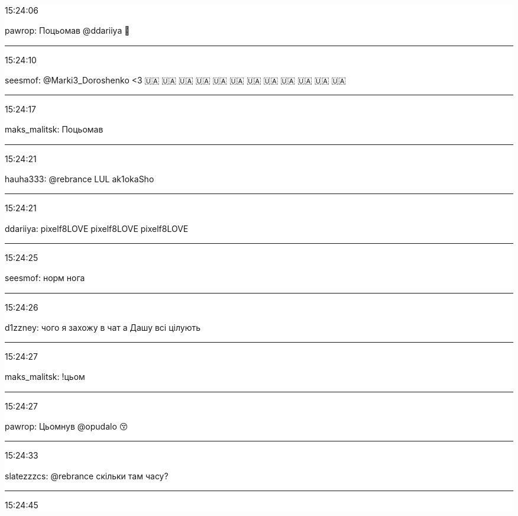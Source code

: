 
15:24:06

pawrop: Поцьомав  @ddariiya 👄

---

15:24:10

seesmof: @Marki3_Doroshenko <3 🇺🇦 🇺🇦 🇺🇦 🇺🇦 🇺🇦 🇺🇦 🇺🇦 🇺🇦 🇺🇦 🇺🇦 🇺🇦 🇺🇦

---

15:24:17

maks_malitsk: Поцьомав

---

15:24:21

hauha333: @rebrance LUL ak1okaSho

---

15:24:21

ddariiya: pixelf8LOVE pixelf8LOVE pixelf8LOVE

---

15:24:25

seesmof: норм нога

---

15:24:26

d1zzney: чого я захожу в чат а Дашу всі цілують

---

15:24:27

maks_malitsk: !цьом

---

15:24:27

pawrop: Цьомнув @opudalo 😚

---

15:24:33

slatezzzcs: @rebrance скільки там часу?

---

15:24:45
